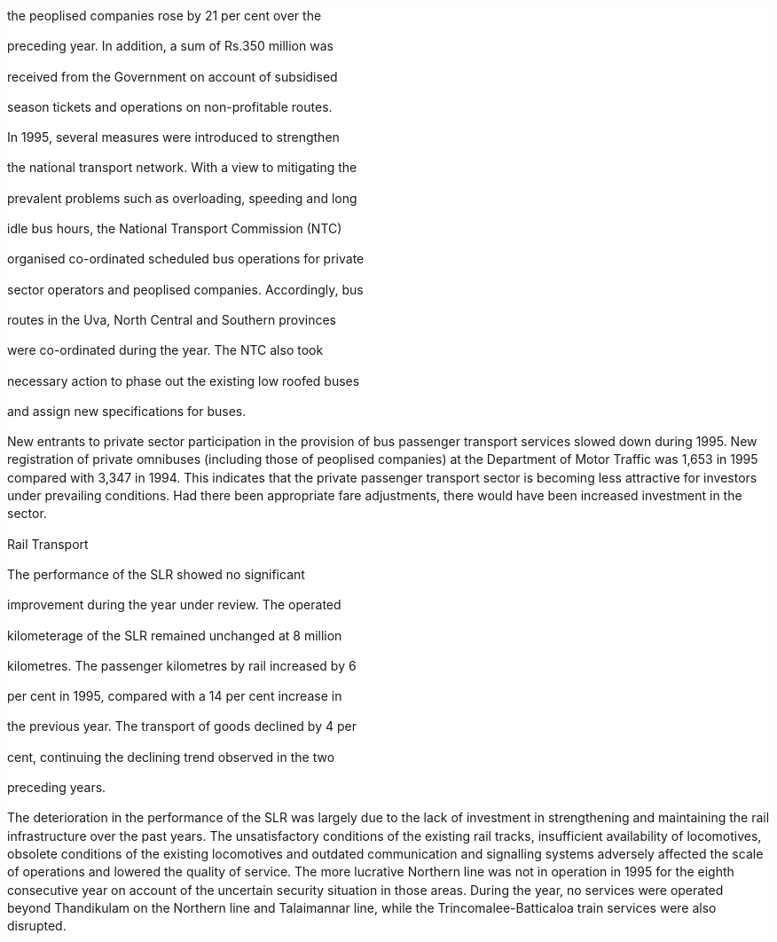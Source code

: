 the peoplised companies rose by 21 per cent over the

preceding year. In addition, a sum of Rs.350 million was

received from the Government on account of subsidised

season tickets and operations on non-profitable routes.

In 1995, several measures were introduced to strengthen

the national transport network. With a view to mitigating the

prevalent problems such as overloading, speeding and long

idle bus hours, the National Transport Commission (NTC)

organised co-ordinated scheduled bus operations for private

sector operators and peoplised companies. Accordingly, bus

routes in the Uva, North Central and Southern provinces

were co-ordinated during the year. The NTC also took

necessary action to phase out the existing low roofed buses

and assign new specifications for buses.

New entrants to private sector participation in the provision of bus passenger transport services slowed down during 1995. New registration of private omnibuses (including those of peoplised companies) at the Department of Motor Traffic was 1,653 in 1995 compared with 3,347 in 1994. This indicates that the private passenger transport sector is becoming less attractive for investors under prevailing conditions. Had there been appropriate fare adjustments, there would have been increased investment in the sector.

Rail Transport

The performance of the SLR showed no significant

improvement during the year under review. The operated

kilometerage of the SLR remained unchanged at 8 million

kilometres. The passenger kilometres by rail increased by 6

per cent in 1995, compared with a 14 per cent increase in

the previous year. The transport of goods declined by 4 per

cent, continuing the declining trend observed in the two

preceding years.

The deterioration in the performance of the SLR was largely due to the lack of investment in strengthening and maintaining the rail infrastructure over the past years. The unsatisfactory conditions of the existing rail tracks, insufficient availability of locomotives, obsolete conditions of the existing locomotives and outdated communication and signalling systems adversely affected the scale of operations and lowered the quality of service. The more lucrative Northern line was not in operation in 1995 for the eighth consecutive year on account of the uncertain security situation in those areas. During the year, no services were operated beyond Thandikulam on the Northern line and Talaimannar line, while the Trincomalee-Batticaloa train services were also disrupted.
